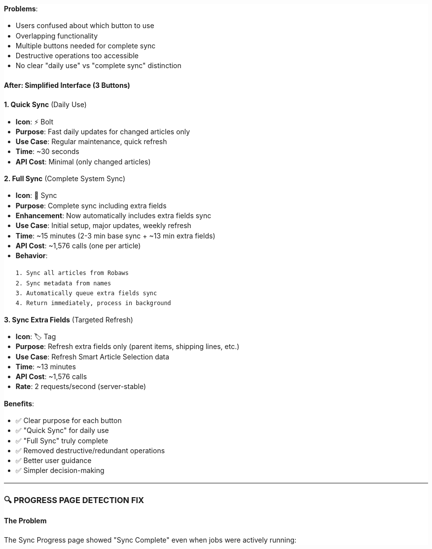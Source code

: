 **Problems**:
- Users confused about which button to use
- Overlapping functionality
- Multiple buttons needed for complete sync
- Destructive operations too accessible
- No clear "daily use" vs "complete sync" distinction

#### After: Simplified Interface (3 Buttons)

**1. Quick Sync** (Daily Use)
- **Icon**: ⚡ Bolt
- **Purpose**: Fast daily updates for changed articles only
- **Use Case**: Regular maintenance, quick refresh
- **Time**: ~30 seconds
- **API Cost**: Minimal (only changed articles)

**2. Full Sync** (Complete System Sync)
- **Icon**: 🔄 Sync
- **Purpose**: Complete sync including extra fields
- **Enhancement**: Now automatically includes extra fields sync
- **Use Case**: Initial setup, major updates, weekly refresh
- **Time**: ~15 minutes (2-3 min base sync + ~13 min extra fields)
- **API Cost**: ~1,576 calls (one per article)
- **Behavior**: 
  ```
  1. Sync all articles from Robaws
  2. Sync metadata from names
  3. Automatically queue extra fields sync
  4. Return immediately, process in background
  ```

**3. Sync Extra Fields** (Targeted Refresh)
- **Icon**: 🏷️ Tag
- **Purpose**: Refresh extra fields only (parent items, shipping lines, etc.)
- **Use Case**: Refresh Smart Article Selection data
- **Time**: ~13 minutes
- **API Cost**: ~1,576 calls
- **Rate**: 2 requests/second (server-stable)

**Benefits**:
- ✅ Clear purpose for each button
- ✅ "Quick Sync" for daily use
- ✅ "Full Sync" truly complete
- ✅ Removed destructive/redundant operations
- ✅ Better user guidance
- ✅ Simpler decision-making

---

### 🔍 PROGRESS PAGE DETECTION FIX

#### The Problem

The Sync Progress page showed "Sync Complete" even when jobs were actively running:
